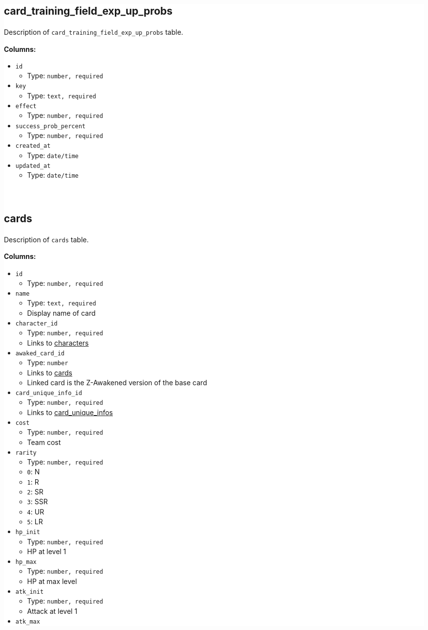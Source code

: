 
## card_training_field_exp_up_probs

Description of `card_training_field_exp_up_probs` table.

**Columns:**

* `id`
    * Type: `number, required`
* `key`
    * Type: `text, required`
* `effect`
    * Type: `number, required`
* `success_prob_percent`
    * Type: `number, required`
* `created_at`
    * Type: `date/time`
* `updated_at`
    * Type: `date/time`

&nbsp; 
&nbsp; 


## cards

Description of `cards` table.

**Columns:**

* `id`
    * Type: `number, required`
* `name`
    * Type: `text, required`
    * Display name of card
* `character_id`
    * Type: `number, required`
    * Links to [characters](#characters)
* `awaked_card_id`
    * Type: `number`
    * Links to [cards](#cards)
    * Linked card is the Z-Awakened version of the base card
* `card_unique_info_id`
    * Type: `number, required`
    * Links to [card_unique_infos](#card_unique_infos)
* `cost`
    * Type: `number, required`
    * Team cost
* `rarity`
    * Type: `number, required`
    * `0`: N
    * `1`: R
    * `2`: SR
    * `3`: SSR
    * `4`: UR
    * `5`: LR
* `hp_init`
    * Type: `number, required`
    * HP at level 1
* `hp_max`
    * Type: `number, required`
    * HP at max level
* `atk_init`
    * Type: `number, required`
    * Attack at level 1
* `atk_max`